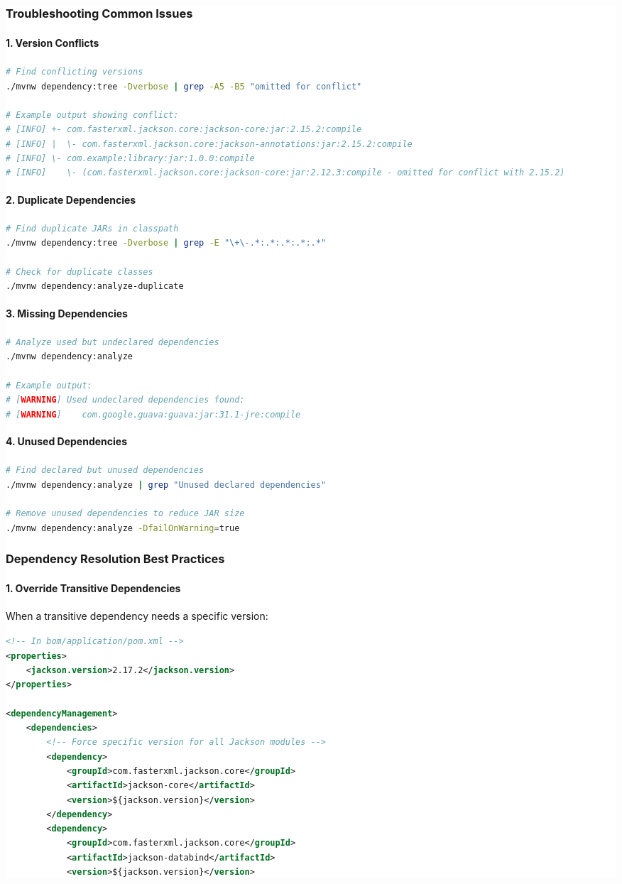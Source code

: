 ### Troubleshooting Common Issues

#### 1. Version Conflicts
```bash
# Find conflicting versions
./mvnw dependency:tree -Dverbose | grep -A5 -B5 "omitted for conflict"

# Example output showing conflict:
# [INFO] +- com.fasterxml.jackson.core:jackson-core:jar:2.15.2:compile
# [INFO] |  \- com.fasterxml.jackson.core:jackson-annotations:jar:2.15.2:compile
# [INFO] \- com.example:library:jar:1.0.0:compile
# [INFO]    \- (com.fasterxml.jackson.core:jackson-core:jar:2.12.3:compile - omitted for conflict with 2.15.2)
```

#### 2. Duplicate Dependencies
```bash
# Find duplicate JARs in classpath
./mvnw dependency:tree -Dverbose | grep -E "\+\-.*:.*:.*:.*:.*"

# Check for duplicate classes
./mvnw dependency:analyze-duplicate
```

#### 3. Missing Dependencies
```bash
# Analyze used but undeclared dependencies
./mvnw dependency:analyze

# Example output:
# [WARNING] Used undeclared dependencies found:
# [WARNING]    com.google.guava:guava:jar:31.1-jre:compile
```

#### 4. Unused Dependencies
```bash
# Find declared but unused dependencies
./mvnw dependency:analyze | grep "Unused declared dependencies"

# Remove unused dependencies to reduce JAR size
./mvnw dependency:analyze -DfailOnWarning=true
```

### Dependency Resolution Best Practices

#### 1. Override Transitive Dependencies
When a transitive dependency needs a specific version:
```xml
<!-- In bom/application/pom.xml -->
<properties>
    <jackson.version>2.17.2</jackson.version>
</properties>

<dependencyManagement>
    <dependencies>
        <!-- Force specific version for all Jackson modules -->
        <dependency>
            <groupId>com.fasterxml.jackson.core</groupId>
            <artifactId>jackson-core</artifactId>
            <version>${jackson.version}</version>
        </dependency>
        <dependency>
            <groupId>com.fasterxml.jackson.core</groupId>
            <artifactId>jackson-databind</artifactId>
            <version>${jackson.version}</version>
```